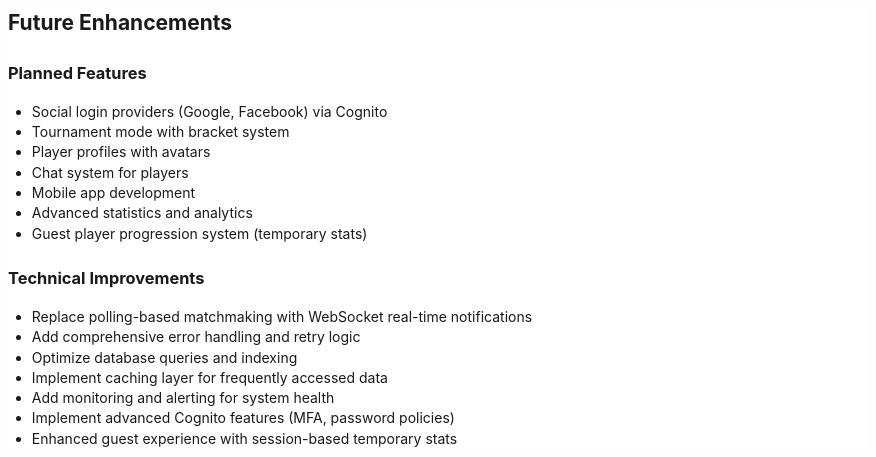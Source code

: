 ## Future Enhancements

### Planned Features
- Social login providers (Google, Facebook) via Cognito
- Tournament mode with bracket system
- Player profiles with avatars
- Chat system for players
- Mobile app development
- Advanced statistics and analytics
- Guest player progression system (temporary stats)

### Technical Improvements
- Replace polling-based matchmaking with WebSocket real-time notifications
- Add comprehensive error handling and retry logic
- Optimize database queries and indexing
- Implement caching layer for frequently accessed data
- Add monitoring and alerting for system health
- Implement advanced Cognito features (MFA, password policies)
- Enhanced guest experience with session-based temporary stats